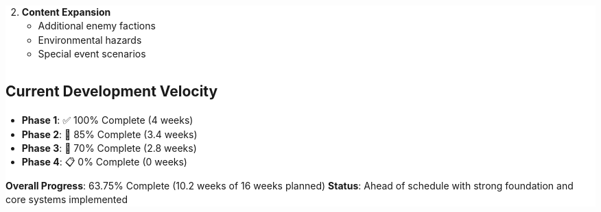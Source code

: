 2. **Content Expansion**
   - Additional enemy factions
   - Environmental hazards
   - Special event scenarios

## Current Development Velocity
- **Phase 1**: ✅ 100% Complete (4 weeks)
- **Phase 2**: 🔄 85% Complete (3.4 weeks)
- **Phase 3**: 🔄 70% Complete (2.8 weeks)
- **Phase 4**: 📋 0% Complete (0 weeks)

**Overall Progress**: 63.75% Complete (10.2 weeks of 16 weeks planned)
**Status**: Ahead of schedule with strong foundation and core systems implemented
